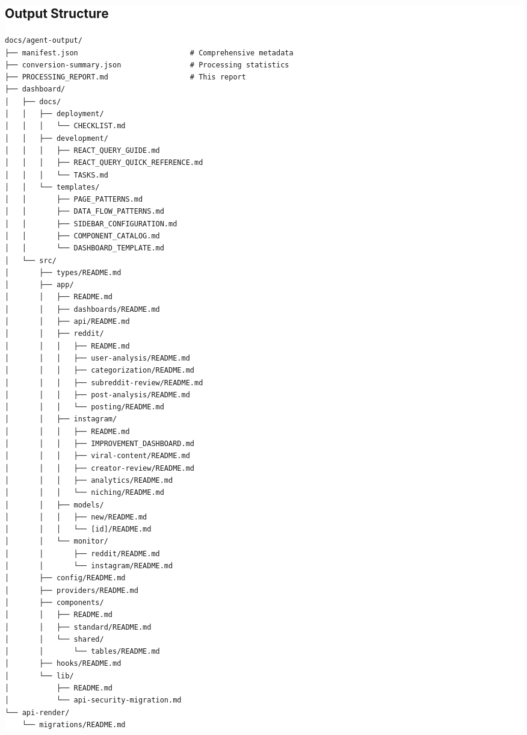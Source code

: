 ## Output Structure

```
docs/agent-output/
├── manifest.json                          # Comprehensive metadata
├── conversion-summary.json                # Processing statistics
├── PROCESSING_REPORT.md                   # This report
├── dashboard/
│   ├── docs/
│   │   ├── deployment/
│   │   │   └── CHECKLIST.md
│   │   ├── development/
│   │   │   ├── REACT_QUERY_GUIDE.md
│   │   │   ├── REACT_QUERY_QUICK_REFERENCE.md
│   │   │   └── TASKS.md
│   │   └── templates/
│   │       ├── PAGE_PATTERNS.md
│   │       ├── DATA_FLOW_PATTERNS.md
│   │       ├── SIDEBAR_CONFIGURATION.md
│   │       ├── COMPONENT_CATALOG.md
│   │       └── DASHBOARD_TEMPLATE.md
│   └── src/
│       ├── types/README.md
│       ├── app/
│       │   ├── README.md
│       │   ├── dashboards/README.md
│       │   ├── api/README.md
│       │   ├── reddit/
│       │   │   ├── README.md
│       │   │   ├── user-analysis/README.md
│       │   │   ├── categorization/README.md
│       │   │   ├── subreddit-review/README.md
│       │   │   ├── post-analysis/README.md
│       │   │   └── posting/README.md
│       │   ├── instagram/
│       │   │   ├── README.md
│       │   │   ├── IMPROVEMENT_DASHBOARD.md
│       │   │   ├── viral-content/README.md
│       │   │   ├── creator-review/README.md
│       │   │   ├── analytics/README.md
│       │   │   └── niching/README.md
│       │   ├── models/
│       │   │   ├── new/README.md
│       │   │   └── [id]/README.md
│       │   └── monitor/
│       │       ├── reddit/README.md
│       │       └── instagram/README.md
│       ├── config/README.md
│       ├── providers/README.md
│       ├── components/
│       │   ├── README.md
│       │   ├── standard/README.md
│       │   └── shared/
│       │       └── tables/README.md
│       ├── hooks/README.md
│       └── lib/
│           ├── README.md
│           └── api-security-migration.md
└── api-render/
    └── migrations/README.md
```
